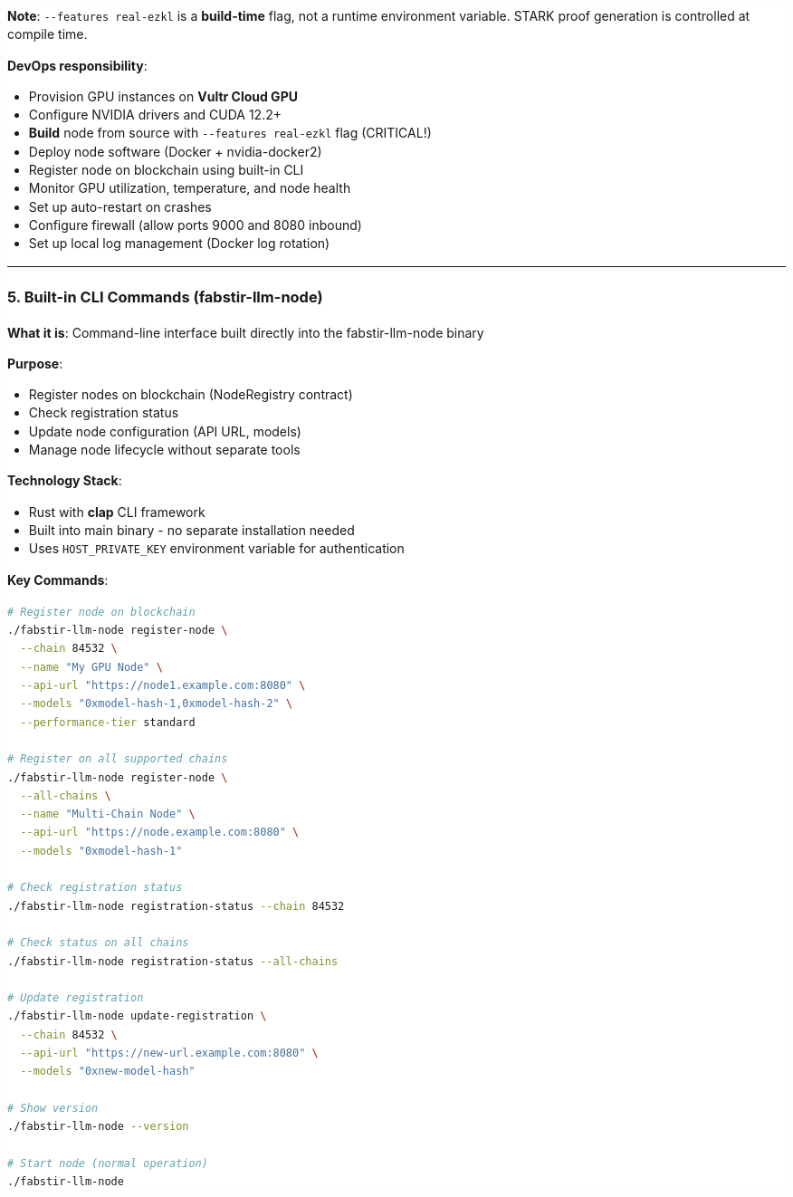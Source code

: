 **Note**: `--features real-ezkl` is a **build-time** flag, not a runtime environment variable. STARK proof generation is controlled at compile time.

**DevOps responsibility**:
- Provision GPU instances on **Vultr Cloud GPU**
- Configure NVIDIA drivers and CUDA 12.2+
- **Build** node from source with `--features real-ezkl` flag (CRITICAL!)
- Deploy node software (Docker + nvidia-docker2)
- Register node on blockchain using built-in CLI
- Monitor GPU utilization, temperature, and node health
- Set up auto-restart on crashes
- Configure firewall (allow ports 9000 and 8080 inbound)
- Set up local log management (Docker log rotation)

---

### 5. Built-in CLI Commands (fabstir-llm-node)

**What it is**: Command-line interface built directly into the fabstir-llm-node binary

**Purpose**:
- Register nodes on blockchain (NodeRegistry contract)
- Check registration status
- Update node configuration (API URL, models)
- Manage node lifecycle without separate tools

**Technology Stack**:
- Rust with **clap** CLI framework
- Built into main binary - no separate installation needed
- Uses `HOST_PRIVATE_KEY` environment variable for authentication

**Key Commands**:
```bash
# Register node on blockchain
./fabstir-llm-node register-node \
  --chain 84532 \
  --name "My GPU Node" \
  --api-url "https://node1.example.com:8080" \
  --models "0xmodel-hash-1,0xmodel-hash-2" \
  --performance-tier standard

# Register on all supported chains
./fabstir-llm-node register-node \
  --all-chains \
  --name "Multi-Chain Node" \
  --api-url "https://node.example.com:8080" \
  --models "0xmodel-hash-1"

# Check registration status
./fabstir-llm-node registration-status --chain 84532

# Check status on all chains
./fabstir-llm-node registration-status --all-chains

# Update registration
./fabstir-llm-node update-registration \
  --chain 84532 \
  --api-url "https://new-url.example.com:8080" \
  --models "0xnew-model-hash"

# Show version
./fabstir-llm-node --version

# Start node (normal operation)
./fabstir-llm-node
```
